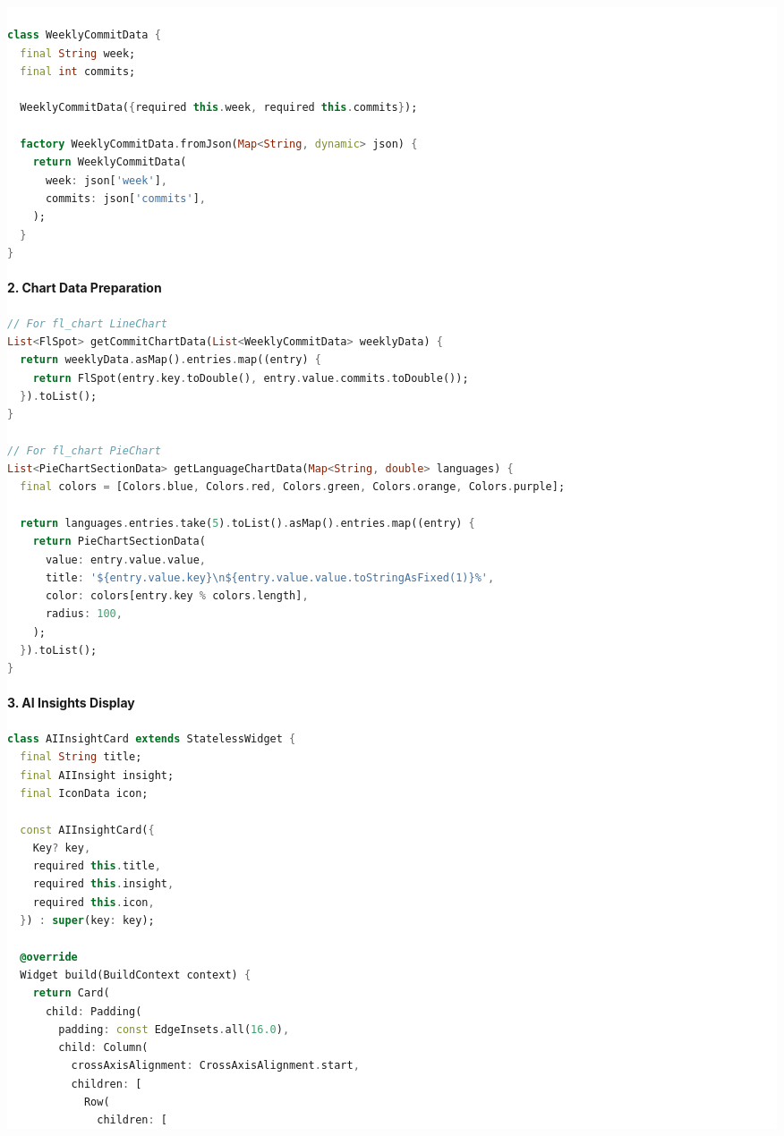```dart

class WeeklyCommitData {
  final String week;
  final int commits;
  
  WeeklyCommitData({required this.week, required this.commits});
  
  factory WeeklyCommitData.fromJson(Map<String, dynamic> json) {
    return WeeklyCommitData(
      week: json['week'],
      commits: json['commits'],
    );
  }
}
```

#### 2. Chart Data Preparation
```dart
// For fl_chart LineChart
List<FlSpot> getCommitChartData(List<WeeklyCommitData> weeklyData) {
  return weeklyData.asMap().entries.map((entry) {
    return FlSpot(entry.key.toDouble(), entry.value.commits.toDouble());
  }).toList();
}

// For fl_chart PieChart  
List<PieChartSectionData> getLanguageChartData(Map<String, double> languages) {
  final colors = [Colors.blue, Colors.red, Colors.green, Colors.orange, Colors.purple];
  
  return languages.entries.take(5).toList().asMap().entries.map((entry) {
    return PieChartSectionData(
      value: entry.value.value,
      title: '${entry.value.key}\n${entry.value.value.toStringAsFixed(1)}%',
      color: colors[entry.key % colors.length],
      radius: 100,
    );
  }).toList();
}
```

#### 3. AI Insights Display
```dart
class AIInsightCard extends StatelessWidget {
  final String title;
  final AIInsight insight;
  final IconData icon;
  
  const AIInsightCard({
    Key? key,
    required this.title,
    required this.insight,
    required this.icon,
  }) : super(key: key);
  
  @override
  Widget build(BuildContext context) {
    return Card(
      child: Padding(
        padding: const EdgeInsets.all(16.0),
        child: Column(
          crossAxisAlignment: CrossAxisAlignment.start,
          children: [
            Row(
              children: [
```